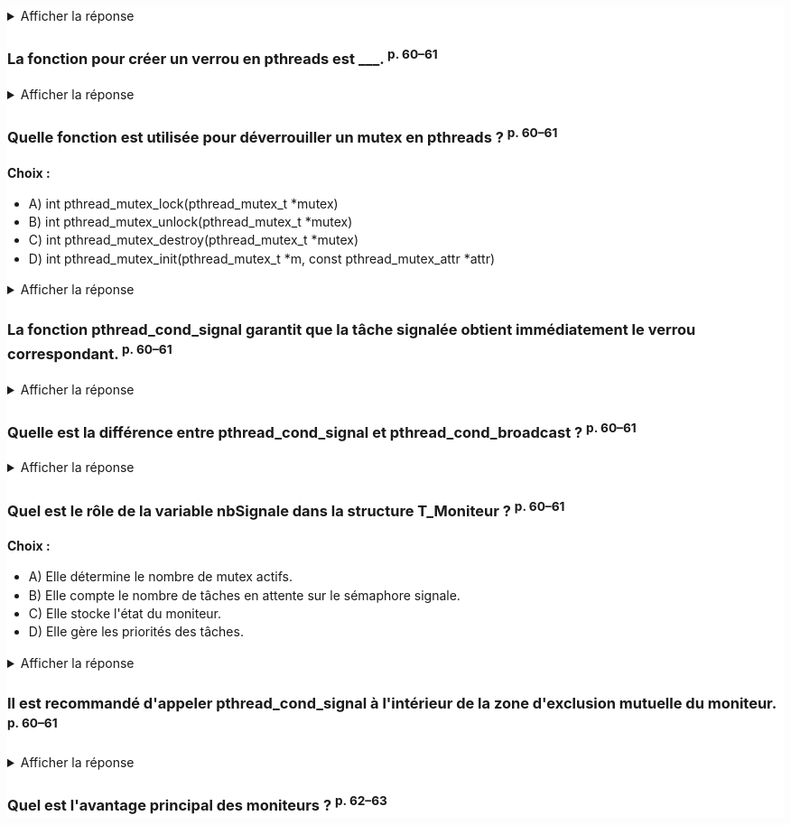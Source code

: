 <details><summary>Afficher la réponse</summary></details>


### La fonction pour créer un verrou en pthreads est ___.  <sup>p. 60–61</sup>

<details><summary>Afficher la réponse</summary></details>


### Quelle fonction est utilisée pour déverrouiller un mutex en pthreads ?  <sup>p. 60–61</sup>

**Choix :**

- A) int pthread_mutex_lock(pthread_mutex_t *mutex)
- B) int pthread_mutex_unlock(pthread_mutex_t *mutex)
- C) int pthread_mutex_destroy(pthread_mutex_t *mutex)
- D) int pthread_mutex_init(pthread_mutex_t *m, const pthread_mutex_attr *attr)

<details><summary>Afficher la réponse</summary></details>


### La fonction pthread_cond_signal garantit que la tâche signalée obtient immédiatement le verrou correspondant.  <sup>p. 60–61</sup>

<details><summary>Afficher la réponse</summary></details>


### Quelle est la différence entre pthread_cond_signal et pthread_cond_broadcast ?  <sup>p. 60–61</sup>

<details><summary>Afficher la réponse</summary></details>


### Quel est le rôle de la variable nbSignale dans la structure T_Moniteur ?  <sup>p. 60–61</sup>

**Choix :**

- A) Elle détermine le nombre de mutex actifs.
- B) Elle compte le nombre de tâches en attente sur le sémaphore signale.
- C) Elle stocke l'état du moniteur.
- D) Elle gère les priorités des tâches.

<details><summary>Afficher la réponse</summary></details>


### Il est recommandé d'appeler pthread_cond_signal à l'intérieur de la zone d'exclusion mutuelle du moniteur.  <sup>p. 60–61</sup>

<details><summary>Afficher la réponse</summary></details>


### Quel est l'avantage principal des moniteurs ?  <sup>p. 62–63</sup>
